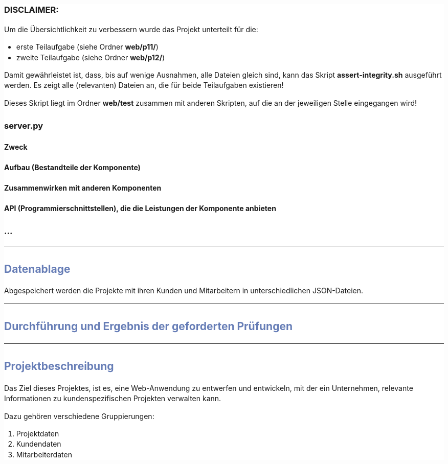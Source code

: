### DISCLAIMER:
Um die Übersichtlichkeit zu verbessern wurde das Projekt unterteilt für die:
- erste Teilaufgabe (siehe Ordner **web/p11/**)
- zweite Teilaufgabe (siehe Ordner **web/p12/**)

Damit gewährleistet ist, dass, bis auf wenige Ausnahmen, alle Dateien gleich sind, kann das Skript **assert-integrity.sh** ausgeführt werden. Es zeigt alle (relevanten) Dateien an, die für beide Teilaufgaben existieren!

Dieses Skript liegt im Ordner **web/test** zusammen mit anderen Skripten, auf die an der jeweiligen Stelle eingegangen wird!

### server.py

#### Zweck

#### Aufbau (Bestandteile der Komponente)

#### Zusammenwirken mit anderen Komponenten

#### API (Programmierschnittstellen), die die Leistungen der Komponente anbieten

### ...

---

<a name="datenablage"></a>
## <span style="color:#667db6">Datenablage</span>
Abgespeichert werden die Projekte mit ihren Kunden und Mitarbeitern in unterschiedlichen JSON-Dateien.

---

<a name="ergebnisse"></a>
## <span style="color:#667db6">Durchführung und Ergebnis der geforderten Prüfungen</span>






---


## <span style="color:#667db6">Projektbeschreibung</span>

Das Ziel dieses Projektes, ist es, eine Web-Anwendung zu entwerfen und entwickeln, mit der ein Unternehmen, relevante Informationen zu kundenspezifischen Projekten verwalten kann.

Dazu gehören verschiedene Gruppierungen:
1. Projektdaten
2. Kundendaten
3. Mitarbeiterdaten
